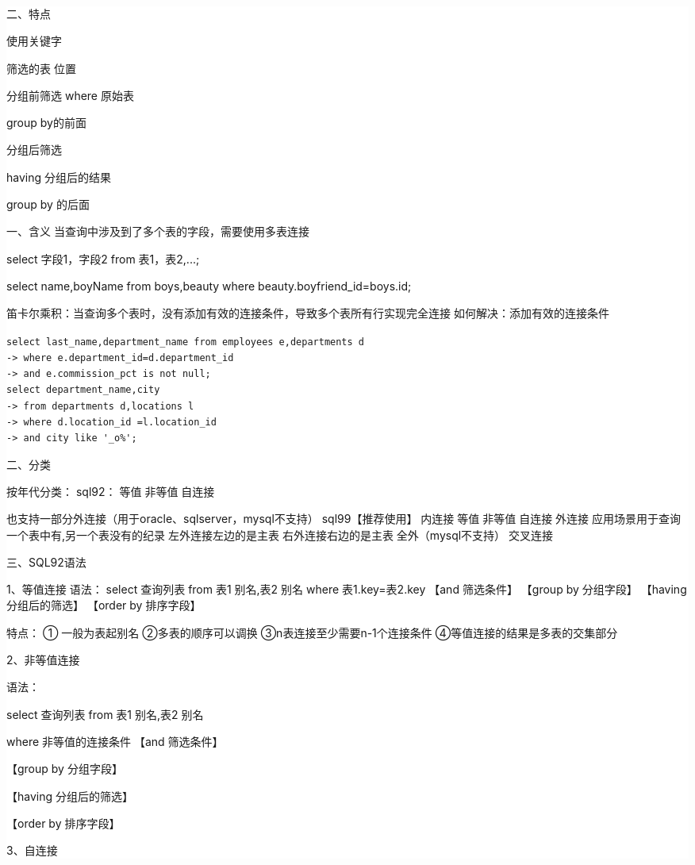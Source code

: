 二、特点

使用关键字 

筛选的表 位置 

分组前筛选 where 原始表 

group by的前面 

分组后筛选 

having 分组后的结果 

group by 的后面 

一、含义 当查询中涉及到了多个表的字段，需要使用多表连接 

select 字段1，字段2 from 表1，表2,...; 

select name,boyName from boys,beauty where beauty.boyfriend_id=boys.id; 

笛卡尔乘积：当查询多个表时，没有添加有效的连接条件，导致多个表所有行实现完全连接 如何解决：添加有效的连接条件 

```mysql
select last_name,department_name from employees e,departments d 
-> where e.department_id=d.department_id 
-> and e.commission_pct is not null; 
select department_name,city 
-> from departments d,locations l 
-> where d.location_id =l.location_id 
-> and city like '_o%';
```

二、分类

按年代分类： sql92： 等值 非等值 自连接

也支持一部分外连接（用于oracle、sqlserver，mysql不支持） sql99【推荐使用】 内连接 等值 非等值 自连接 外连接 应用场景用于查询一个表中有,另一个表没有的纪录 左外连接左边的是主表 右外连接右边的是主表 全外（mysql不支持） 交叉连接

三、SQL92语法 

1、等值连接 语法： select 查询列表 from 表1 别名,表2 别名 where 表1.key=表2.key 【and 筛选条件】 【group by 分组字段】 【having 分组后的筛选】 【order by 排序字段】

特点： ① 一般为表起别名 ②多表的顺序可以调换 ③n表连接至少需要n-1个连接条件 ④等值连接的结果是多表的交集部分

2、非等值连接 

语法： 

select 查询列表 from 表1 别名,表2 别名 

where 非等值的连接条件 【and 筛选条件】 

【group by 分组字段】 

【having 分组后的筛选】 

【order by 排序字段】 

3、自连接
